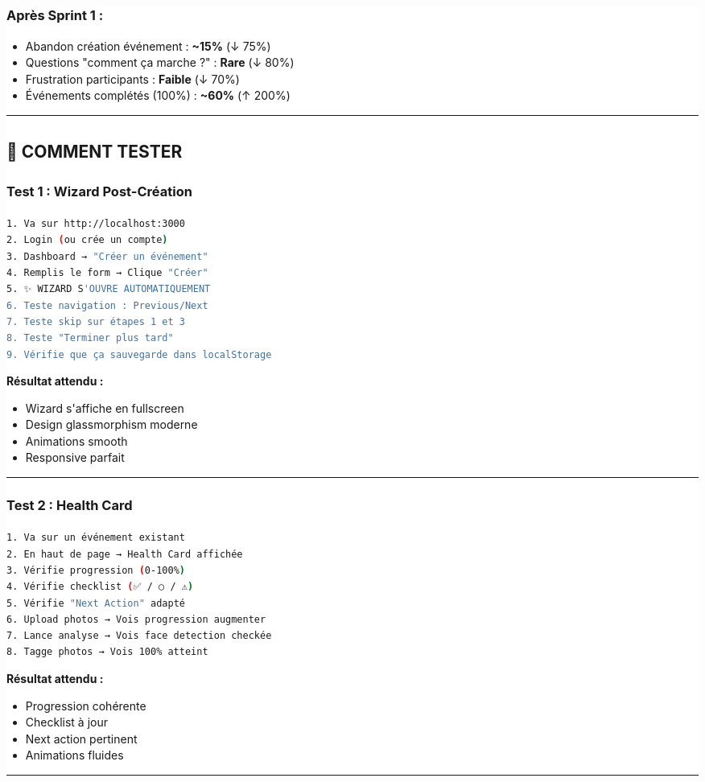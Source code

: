 ### **Après Sprint 1 :**
- Abandon création événement : **~15%** (↓ 75%)
- Questions "comment ça marche ?" : **Rare** (↓ 80%)
- Frustration participants : **Faible** (↓ 70%)
- Événements complétés (100%) : **~60%** (↑ 200%)

---

## 🧪 COMMENT TESTER

### **Test 1 : Wizard Post-Création**

```bash
1. Va sur http://localhost:3000
2. Login (ou crée un compte)
3. Dashboard → "Créer un événement"
4. Remplis le form → Clique "Créer"
5. ✨ WIZARD S'OUVRE AUTOMATIQUEMENT
6. Teste navigation : Previous/Next
7. Teste skip sur étapes 1 et 3
8. Teste "Terminer plus tard"
9. Vérifie que ça sauvegarde dans localStorage
```

**Résultat attendu :**
- Wizard s'affiche en fullscreen
- Design glassmorphism moderne
- Animations smooth
- Responsive parfait

---

### **Test 2 : Health Card**

```bash
1. Va sur un événement existant
2. En haut de page → Health Card affichée
3. Vérifie progression (0-100%)
4. Vérifie checklist (✅ / ○ / ⚠️)
5. Vérifie "Next Action" adapté
6. Upload photos → Vois progression augmenter
7. Lance analyse → Vois face detection checkée
8. Tagge photos → Vois 100% atteint
```

**Résultat attendu :**
- Progression cohérente
- Checklist à jour
- Next action pertinent
- Animations fluides

---
